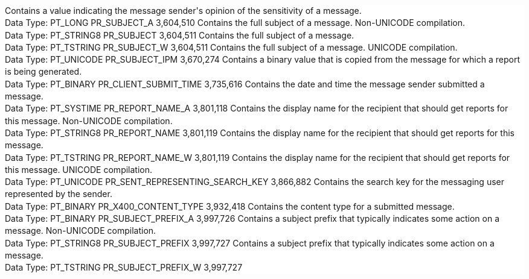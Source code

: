 <td>Contains a value indicating the message sender's opinion of the sensitivity of a message. <br />Data Type: PT_LONG</td></tr>
<tr>
<td>PR_SUBJECT_A</td>
<td>3,604,510</td>
<td>Contains the full subject of a message. Non-UNICODE compilation. <br />Data Type: PT_STRING8</td></tr>
<tr>
<td>PR_SUBJECT</td>
<td>3,604,511</td>
<td>Contains the full subject of a message. <br />Data Type: PT_TSTRING</td></tr>
<tr>
<td>PR_SUBJECT_W</td>
<td>3,604,511</td>
<td>Contains the full subject of a message. UNICODE compilation. <br />Data Type: PT_UNICODE</td></tr>
<tr>
<td>PR_SUBJECT_IPM</td>
<td>3,670,274</td>
<td>Contains a binary value that is copied from the message for which a report is being generated. <br />Data Type: PT_BINARY</td></tr>
<tr>
<td>PR_CLIENT_SUBMIT_TIME</td>
<td>3,735,616</td>
<td>Contains the date and time the message sender submitted a message. <br />Data Type: PT_SYSTIME</td></tr>
<tr>
<td>PR_REPORT_NAME_A</td>
<td>3,801,118</td>
<td>Contains the display name for the recipient that should get reports for this message. Non-UNICODE compilation. <br />Data Type: PT_STRING8</td></tr>
<tr>
<td>PR_REPORT_NAME</td>
<td>3,801,119</td>
<td>Contains the display name for the recipient that should get reports for this message. <br />Data Type: PT_TSTRING</td></tr>
<tr>
<td>PR_REPORT_NAME_W</td>
<td>3,801,119</td>
<td>Contains the display name for the recipient that should get reports for this message. UNICODE compilation. <br />Data Type: PT_UNICODE</td></tr>
<tr>
<td>PR_SENT_REPRESENTING_SEARCH_KEY</td>
<td>3,866,882</td>
<td>Contains the search key for the messaging user represented by the sender. <br />Data Type: PT_BINARY</td></tr>
<tr>
<td>PR_X400_CONTENT_TYPE</td>
<td>3,932,418</td>
<td>Contains the content type for a submitted message. <br />Data Type: PT_BINARY</td></tr>
<tr>
<td>PR_SUBJECT_PREFIX_A</td>
<td>3,997,726</td>
<td>Contains a subject prefix that typically indicates some action on a message. Non-UNICODE compilation. <br />Data Type: PT_STRING8</td></tr>
<tr>
<td>PR_SUBJECT_PREFIX</td>
<td>3,997,727</td>
<td>Contains a subject prefix that typically indicates some action on a message. <br />Data Type: PT_TSTRING</td></tr>
<tr>
<td>PR_SUBJECT_PREFIX_W</td>
<td>3,997,727</td>